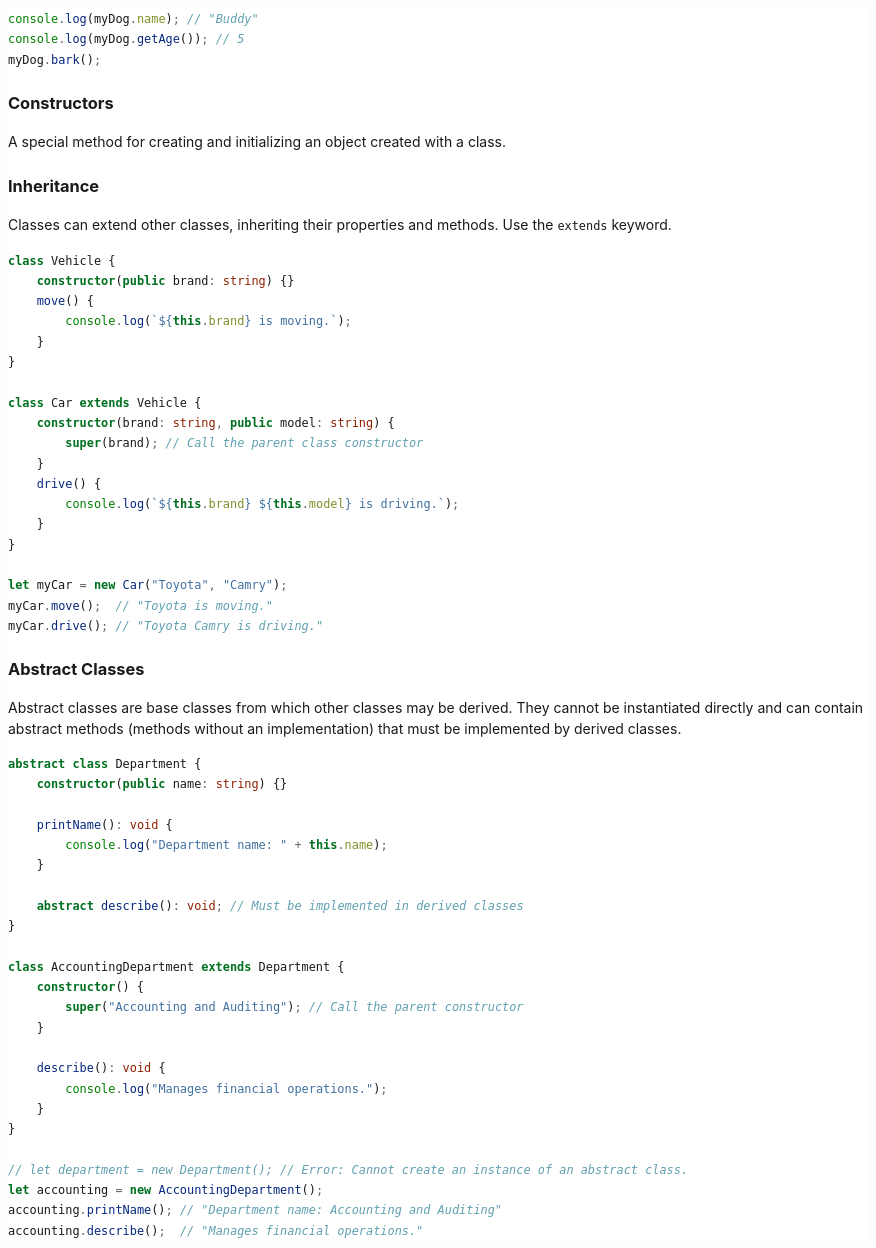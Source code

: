 ```typescript
console.log(myDog.name); // "Buddy"
console.log(myDog.getAge()); // 5
myDog.bark();
```

### Constructors
A special method for creating and initializing an object created with a class.

### Inheritance
Classes can extend other classes, inheriting their properties and methods. Use the `extends` keyword.
```typescript
class Vehicle {
    constructor(public brand: string) {}
    move() {
        console.log(`${this.brand} is moving.`);
    }
}

class Car extends Vehicle {
    constructor(brand: string, public model: string) {
        super(brand); // Call the parent class constructor
    }
    drive() {
        console.log(`${this.brand} ${this.model} is driving.`);
    }
}

let myCar = new Car("Toyota", "Camry");
myCar.move();  // "Toyota is moving."
myCar.drive(); // "Toyota Camry is driving."
```

### Abstract Classes
Abstract classes are base classes from which other classes may be derived. They cannot be instantiated directly and can contain abstract methods (methods without an implementation) that must be implemented by derived classes.
```typescript
abstract class Department {
    constructor(public name: string) {}

    printName(): void {
        console.log("Department name: " + this.name);
    }

    abstract describe(): void; // Must be implemented in derived classes
}

class AccountingDepartment extends Department {
    constructor() {
        super("Accounting and Auditing"); // Call the parent constructor
    }

    describe(): void {
        console.log("Manages financial operations.");
    }
}

// let department = new Department(); // Error: Cannot create an instance of an abstract class.
let accounting = new AccountingDepartment();
accounting.printName(); // "Department name: Accounting and Auditing"
accounting.describe();  // "Manages financial operations."
```